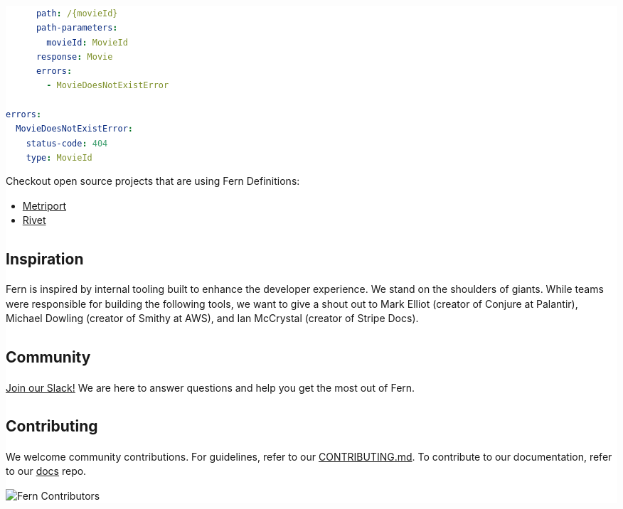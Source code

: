 ```yaml
      path: /{movieId}
      path-parameters:
        movieId: MovieId
      response: Movie
      errors:
        - MovieDoesNotExistError

errors:
  MovieDoesNotExistError:
    status-code: 404
    type: MovieId
```

Checkout open source projects that are using Fern Definitions:

- [Metriport](https://github.com/metriport/metriport/tree/develop/fern/definition)
- [Rivet](https://github.com/rivet-gg/rivet/tree/main/sdks/api/fern/definition)

## Inspiration

Fern is inspired by internal tooling built to enhance the developer experience. We stand on the shoulders of giants. While teams were responsible for building the following tools, we want to give a shout out to Mark Elliot (creator of Conjure at Palantir), Michael Dowling (creator of Smithy at AWS), and Ian McCrystal (creator of Stripe Docs).

## Community

[Join our Slack!](https://join.slack.com/t/fern-community/shared_invite/zt-2q7ev4mki-mhO5anKslwRowp4oExWf4A) We are here to answer questions and help you get the most out of Fern.

## Contributing

We welcome community contributions. For guidelines, refer to our [CONTRIBUTING.md](/CONTRIBUTING.md). To contribute to our documentation, refer to our [docs](https://github.com/fern-api/docs) repo.

![Fern Contributors](https://contrib.rocks/image?repo=fern-api/fern)
